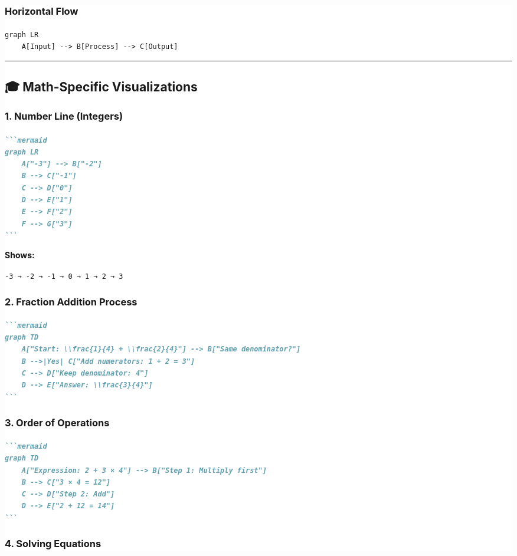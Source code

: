 ### **Horizontal Flow**

```mermaid
graph LR
    A[Input] --> B[Process] --> C[Output]
```

---

## 🎓 Math-Specific Visualizations

### **1. Number Line (Integers)**

````markdown
```mermaid
graph LR
    A["-3"] --> B["-2"]
    B --> C["-1"]
    C --> D["0"]
    D --> E["1"]
    E --> F["2"]
    F --> G["3"]
```
````

**Shows:**
```
-3 → -2 → -1 → 0 → 1 → 2 → 3
```

### **2. Fraction Addition Process**

````markdown
```mermaid
graph TD
    A["Start: \\frac{1}{4} + \\frac{2}{4}"] --> B["Same denominator?"]
    B -->|Yes| C["Add numerators: 1 + 2 = 3"]
    C --> D["Keep denominator: 4"]
    D --> E["Answer: \\frac{3}{4}"]
```
````

### **3. Order of Operations**

````markdown
```mermaid
graph TD
    A["Expression: 2 + 3 × 4"] --> B["Step 1: Multiply first"]
    B --> C["3 × 4 = 12"]
    C --> D["Step 2: Add"]
    D --> E["2 + 12 = 14"]
```
````

### **4. Solving Equations**
